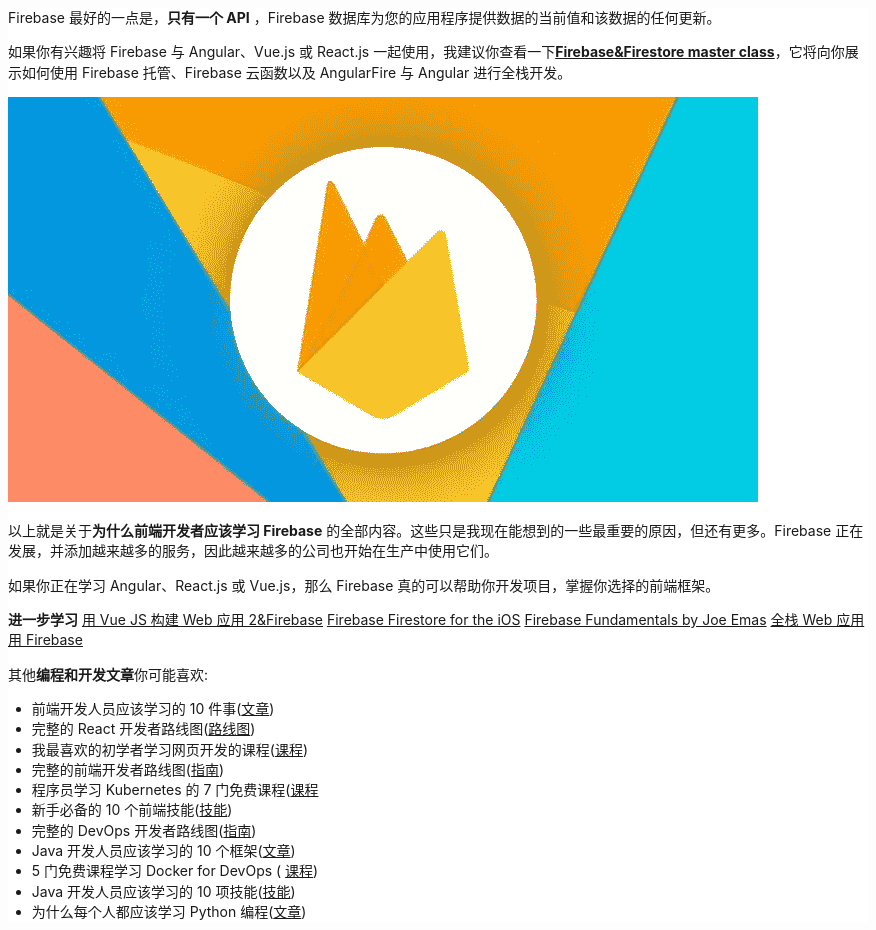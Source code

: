 Firebase 最好的一点是，**只有一个 API** ，Firebase 数据库为您的应用程序提供数据的当前值和该数据的任何更新。

如果你有兴趣将 Firebase 与 Angular、Vue.js 或 React.js 一起使用，我建议你查看一下[**Firebase&Firestore master class**](https://click.linksynergy.com/deeplink?id=JVFxdTr9V80&mid=39197&murl=https%3A%2F%2Fwww.udemy.com%2Fcourse%2Ffirebase-course%2F)，它将向你展示如何使用 Firebase 托管、Firebase 云函数以及 AngularFire 与 Angular 进行全栈开发。

[![](img/637fd2c0af584855ffbccbbb033be249.png)](https://click.linksynergy.com/deeplink?id=JVFxdTr9V80&mid=39197&murl=https%3A%2F%2Fwww.udemy.com%2Fcourse%2Ffirebase-course%2F)

以上就是关于**为什么前端开发者应该学习 Firebase** 的全部内容。这些只是我现在能想到的一些最重要的原因，但还有更多。Firebase 正在发展，并添加越来越多的服务，因此越来越多的公司也开始在生产中使用它们。

如果你正在学习 Angular、React.js 或 Vue.js，那么 Firebase 真的可以帮助你开发项目，掌握你选择的前端框架。

**进一步学习**
[用 Vue JS 构建 Web 应用 2&Firebase](https://click.linksynergy.com/deeplink?id=JVFxdTr9V80&mid=39197&murl=https%3A%2F%2Fwww.udemy.com%2Fcourse%2Fbuild-web-apps-with-vuejs-firebase%2F)
[Firebase Firestore for the iOS](https://click.linksynergy.com/deeplink?id=JVFxdTr9V80&mid=39197&murl=https%3A%2F%2Fwww.udemy.com%2Fcourse%2Fdevslopes-firestore-ios%2F)
[Firebase Fundamentals by Joe Emas](https://pluralsight.pxf.io/c/1193463/424552/7490?u=https%3A%2F%2Fwww.pluralsight.com%2Fcourses%2Ffirebase-fundamentals)
[全栈 Web 应用用 Firebase](https://www.educative.io/courses/fullstack-web-apps-with-firebase?affiliate_id=5073518643380224)

其他**编程和开发文章**你可能喜欢:

*   前端开发人员应该学习的 10 件事([文章](https://javarevisited.blogspot.com/2020/01/10-things-web-developers-should-learn.html))
*   完整的 React 开发者路线图([路线图](https://javarevisited.blogspot.com/2018/10/the-2018-react-developer-roadmap.html))
*   我最喜欢的初学者学习网页开发的课程([课程](/better-programming/my-5-favorite-courses-to-learn-web-development-in-2019-a5e74167f8b2))
*   完整的前端开发者路线图([指南](https://javarevisited.blogspot.com/2019/02/the-2019-web-developer-roadmap.html))
*   程序员学习 Kubernetes 的 7 门免费课程([课程](/javarevisited/7-free-online-courses-to-learn-kubernetes-in-2020-3b8a68ec7abc)
*   新手必备的 10 个前端技能([技能](https://www.java67.com/2020/10/best-frontend-skills-web-developer.html))
*   完整的 DevOps 开发者路线图([指南](https://javarevisited.blogspot.com/2018/09/the-2018-devops-roadmap-your-guide-to-become-DevOps-Engineer.html#axzz61d5FPRru))
*   Java 开发人员应该学习的 10 个框架([文章](/javarevisited/top-10-frameworks-full-stack-java-developers-can-learn-in-2020-5995021401e5))
*   5 门免费课程学习 Docker for DevOps ( [课程](/javarevisited/top-5-free-courses-to-learn-docker-for-beginners-best-of-lot-b2b1ad2b98ad))
*   Java 开发人员应该学习的 10 项技能([技能](https://dev.to/javinpaul/10-skills-java-programmer-can-learn-to-accelerate-their-career-3nlh))
*   为什么每个人都应该学习 Python 编程([文章](https://becominghuman.ai/why-everybody-should-learn-python-in-2020-2578e7031629))